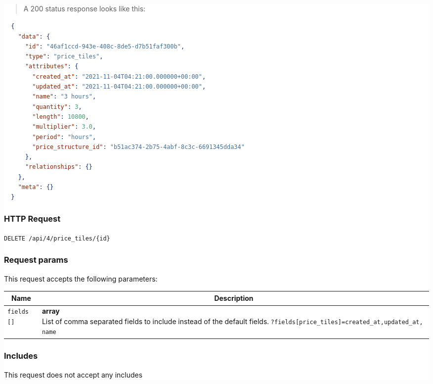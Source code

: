 > A 200 status response looks like this:

```json
  {
    "data": {
      "id": "46af1ccd-943e-408c-8de5-d7b51faf300b",
      "type": "price_tiles",
      "attributes": {
        "created_at": "2021-11-04T04:21:00.000000+00:00",
        "updated_at": "2021-11-04T04:21:00.000000+00:00",
        "name": "3 hours",
        "quantity": 3,
        "length": 10800,
        "multiplier": 3.0,
        "period": "hours",
        "price_structure_id": "b51ac374-2b75-4abf-8c3c-6691345dda34"
      },
      "relationships": {}
    },
    "meta": {}
  }
```

### HTTP Request

`DELETE /api/4/price_tiles/{id}`

### Request params

This request accepts the following parameters:

Name | Description
-- | --
`fields[]` | **array** <br>List of comma separated fields to include instead of the default fields. `?fields[price_tiles]=created_at,updated_at,name`


### Includes

This request does not accept any includes